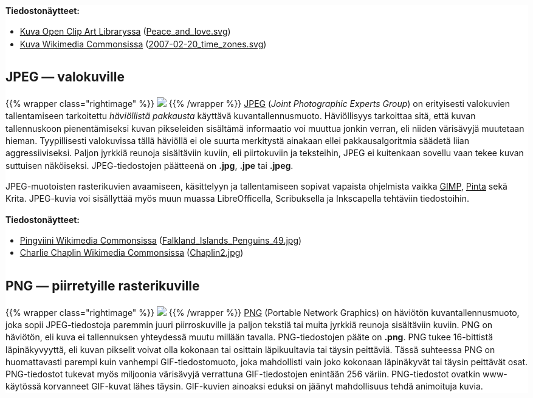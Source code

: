 **Tiedostonäytteet:**

-   [Kuva Open Clip Art
    Libraryssa](http://openclipart.org/detail/168988/peace-and-love-by-ilnanny)
    ([Peace\_and\_love.svg](http://openclipart.org/people/ilnanny/Peace_and_Love.svg))
-   [Kuva Wikimedia
    Commonsissa](http://commons.wikimedia.org/wiki/File:2007-02-20_time_zones.svg)
    ([2007-02-20\_time\_zones.svg](http://upload.wikimedia.org/wikipedia/commons/0/01/2007-02-20_time_zones.svg))

JPEG — valokuville
------------------

{{% wrapper class="rightimage" %}}
![ ](/images/jpeg.png "fig:jpeg.png")
{{% /wrapper %}}
[JPEG](http://fi.wikipedia.org/wiki/JPEG)
(*Joint Photographic Experts Group*) on erityisesti valokuvien
tallentamiseen tarkoitettu *häviöllistä pakkausta* käyttävä
kuvantallennusmuoto. Häviöllisyys tarkoittaa sitä, että kuvan
tallennuskoon pienentämiseksi kuvan pikseleiden sisältämä informaatio
voi muuttua jonkin verran, eli niiden värisävyjä muutetaan hieman.
Tyypillisesti valokuvissa tällä häviöllä ei ole suurta merkitystä
ainakaan ellei pakkausalgoritmia säädetä liian aggressiiviseksi. Paljon
jyrkkiä reunoja sisältäviin kuviin, eli piirtokuviin ja teksteihin, JPEG
ei kuitenkaan sovellu vaan tekee kuvan suttuisen näköiseksi.
JPEG-tiedostojen päätteenä on **.jpg**, **.jpe** tai **.jpeg**.

JPEG-muotoisten rasterikuvien avaamiseen, käsittelyyn ja tallentamiseen
sopivat vapaista ohjelmista vaikka [GIMP](GIMP "wikilink"),
[Pinta](Pinta "wikilink") sekä Krita. JPEG-kuvia voi sisällyttää myös
muun muassa LibreOfficella, Scribuksella ja Inkscapella tehtäviin
tiedostoihin.

**Tiedostonäytteet:**

-   [Pingviini Wikimedia
    Commonsissa](http://commons.wikimedia.org/wiki/File:Falkland_Islands_Penguins_49.jpg)
    ([Falkland\_Islands\_Penguins\_49.jpg](http://upload.wikimedia.org/wikipedia/commons/3/3c/Falkland_Islands_Penguins_49.jpg))
-   [Charlie Chaplin Wikimedia
    Commonsissa](http://commons.wikimedia.org/wiki/File:Chaplin2.jpg)
    ([Chaplin2.jpg](http://upload.wikimedia.org/wikipedia/commons/8/85/Chaplin2.jpg))

PNG — piirretyille rasterikuville
---------------------------------

{{% wrapper class="rightimage" %}}
![ ](/images/png.png "fig:png.png")
{{% /wrapper %}}
[PNG](http://fi.wikipedia.org/wiki/PNG)
(Portable Network Graphics) on häviötön kuvantallennusmuoto, joka sopii
JPEG-tiedostoja paremmin juuri piirroskuville ja paljon tekstiä tai
muita jyrkkiä reunoja sisältäviin kuviin. PNG on häviötön, eli kuva ei
tallennuksen yhteydessä muutu millään tavalla. PNG-tiedostojen pääte on
**.png**. PNG tukee 16-bittistä läpinäkyvyyttä, eli kuvan pikselit
voivat olla kokonaan tai osittain läpikuultavia tai täysin peittäviä.
Tässä suhteessa PNG on huomattavasti parempi kuin vanhempi
GIF-tiedostomuoto, joka mahdollisti vain joko kokonaan läpinäkyvät tai
täysin peittävät osat. PNG-tiedostot tukevat myös miljoonia värisävyjä
verrattuna GIF-tiedostojen enintään 256 väriin. PNG-tiedostot ovatkin
www-käytössä korvanneet GIF-kuvat lähes täysin. GIF-kuvien ainoaksi
eduksi on jäänyt mahdollisuus tehdä animoituja kuvia.
